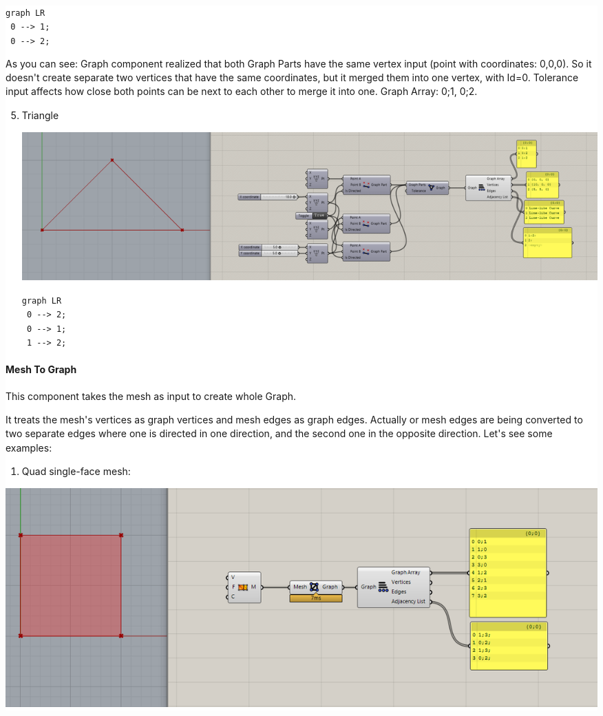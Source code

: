    ```mermaid
   graph LR
   	0 --> 1;
   	0 --> 2;
   ```

   As you can see: Graph component realized that both Graph Parts have the same vertex input (point with coordinates: 0,0,0). So it doesn't create separate two vertices that have the same coordinates, but it merged them into one vertex, with Id=0. Tolerance input affects how close both points can be next to each other to merge it into one. Graph Array: 0;1, 0;2.

5. Triangle

   ![Graph5](Img\Graph5.png)

   ```mermaid
   graph LR
   	0 --> 2;
   	0 --> 1;
   	1 --> 2;
   ```

#### Mesh To Graph

This component takes the mesh as input to create whole Graph.

It treats the mesh's vertices as graph vertices and mesh edges as graph edges. Actually or mesh edges are being converted to two separate edges where one is directed in one direction, and the second one in the opposite direction. Let's see some examples:

1.  Quad single-face mesh:

   ![Mesh1](Img\Mesh1.png)
